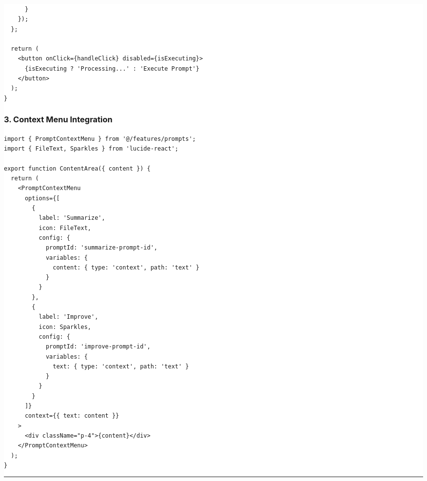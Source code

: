 ```tsx
      }
    });
  };

  return (
    <button onClick={handleClick} disabled={isExecuting}>
      {isExecuting ? 'Processing...' : 'Execute Prompt'}
    </button>
  );
}
```

### 3. Context Menu Integration

```tsx
import { PromptContextMenu } from '@/features/prompts';
import { FileText, Sparkles } from 'lucide-react';

export function ContentArea({ content }) {
  return (
    <PromptContextMenu
      options={[
        {
          label: 'Summarize',
          icon: FileText,
          config: {
            promptId: 'summarize-prompt-id',
            variables: {
              content: { type: 'context', path: 'text' }
            }
          }
        },
        {
          label: 'Improve',
          icon: Sparkles,
          config: {
            promptId: 'improve-prompt-id',
            variables: {
              text: { type: 'context', path: 'text' }
            }
          }
        }
      ]}
      context={{ text: content }}
    >
      <div className="p-4">{content}</div>
    </PromptContextMenu>
  );
}
```

---